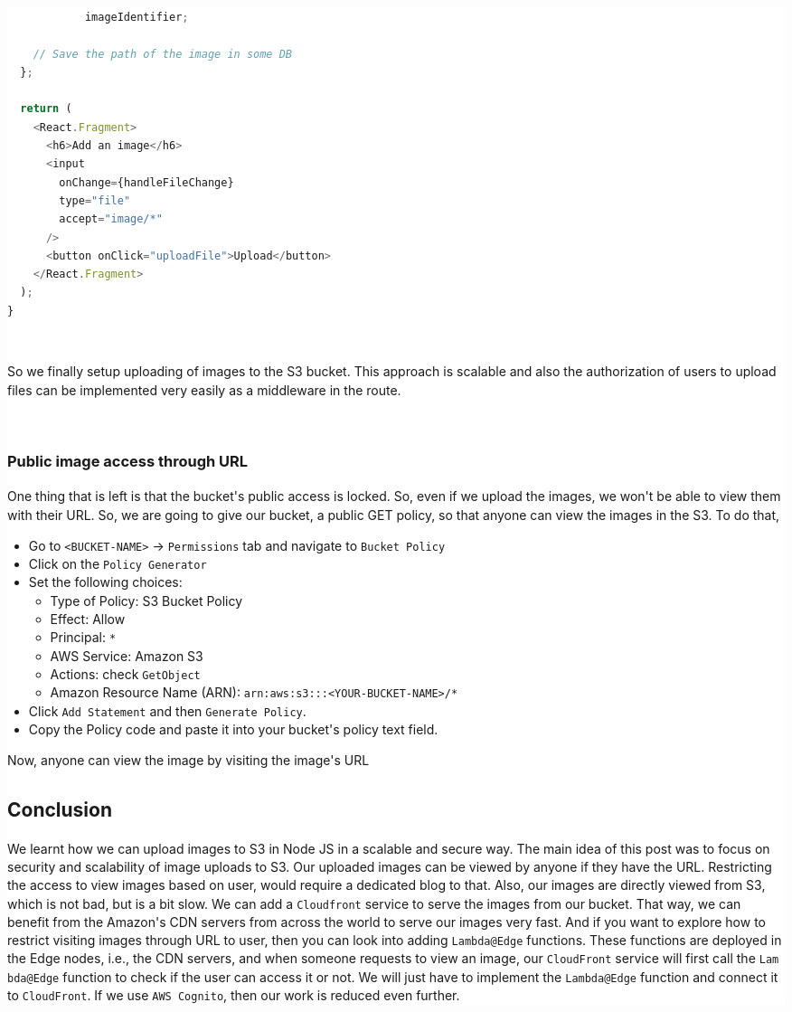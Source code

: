```js
            imageIdentifier;
    
    // Save the path of the image in some DB
  };
  
  return (
    <React.Fragment>
      <h6>Add an image</h6>
      <input 
        onChange={handleFileChange}
        type="file" 
        accept="image/*" 
      />
      <button onClick="uploadFile">Upload</button>
    </React.Fragment>
  );
}
```

<br>

So we finally setup uploading of images to the S3 bucket. This approach 
is scalable and also the authorization of users to upload files can 
be implemented very easily as a middleware in the route. 

<br>

### Public image access through URL 

One thing that is left is that the bucket's public access is locked. So, 
even if we upload the images, we won't be able to view them with their URL. 
So, we are going to give our bucket, a public GET policy, so that anyone 
can view the images in the S3. To do that, 
* Go to `<BUCKET-NAME>` -> `Permissions` tab and navigate to `Bucket Policy`
* Click on the `Policy Generator`
* Set the following choices:
  - Type of Policy: S3 Bucket Policy
  - Effect: Allow
  - Principal: `*`
  - AWS Service: Amazon S3
  - Actions: check `GetObject`
  - Amazon Resource Name (ARN): `arn:aws:s3:::<YOUR-BUCKET-NAME>/*`
* Click `Add Statement` and then `Generate Policy`.
* Copy the Policy code and paste it into your bucket's policy text field.
  
Now, anyone can view the image by visiting the image's URL


## Conclusion
We learnt how we can upload images to S3 in Node JS in a scalable and 
secure way. The main idea of this post was to focus on security and 
scalability of image uploads to S3. Our uploaded images can be viewed by 
anyone if they have the URL. Restricting the access to view images based 
on user, would require a dedicated blog to that. Also, our images are 
directly viewed from S3, which is not bad, but is a bit slow. We can 
add a `Cloudfront` service to serve the images from our bucket. That 
way, we can benefit from the Amazon's CDN servers from across the world 
to serve our images very fast. And if you want to explore how to restrict 
visiting images through URL to user, then you can look into adding 
`Lambda@Edge` functions. These functions are deployed in the Edge nodes, 
i.e., the CDN servers, and when someone requests to view an image, our 
`CloudFront` service will first call the `Lambda@Edge` function to check 
if the user can access it or not. We will just have to implement the 
`Lambda@Edge` function and connect it to `CloudFront`. If we use 
`AWS Cognito`, then our work is reduced even further.